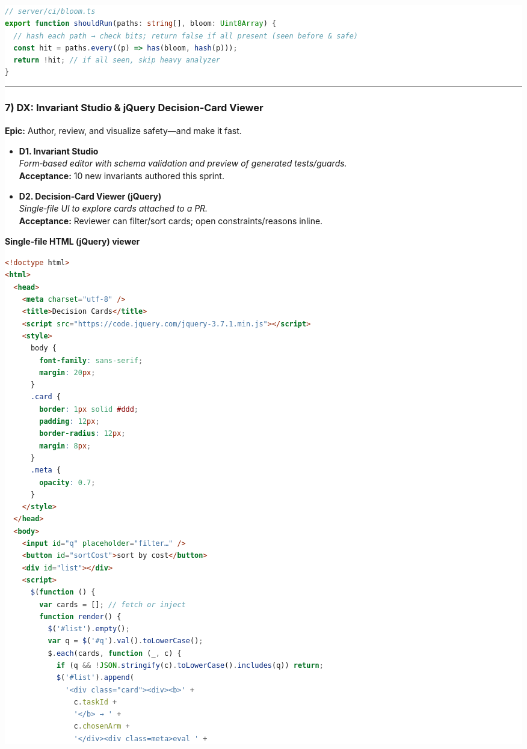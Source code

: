 ```ts
// server/ci/bloom.ts
export function shouldRun(paths: string[], bloom: Uint8Array) {
  // hash each path → check bits; return false if all present (seen before & safe)
  const hit = paths.every((p) => has(bloom, hash(p)));
  return !hit; // if all seen, skip heavy analyzer
}
```

---

### 7) DX: Invariant Studio & jQuery Decision‑Card Viewer

**Epic:** Author, review, and visualize safety—and make it fast.

- **D1. Invariant Studio**  
  _Form‑based editor with schema validation and preview of generated tests/guards._  
  **Acceptance:** 10 new invariants authored this sprint.

- **D2. Decision‑Card Viewer (jQuery)**  
  _Single‑file UI to explore cards attached to a PR._  
  **Acceptance:** Reviewer can filter/sort cards; open constraints/reasons inline.

**Single‑file HTML (jQuery) viewer**

```html
<!doctype html>
<html>
  <head>
    <meta charset="utf-8" />
    <title>Decision Cards</title>
    <script src="https://code.jquery.com/jquery-3.7.1.min.js"></script>
    <style>
      body {
        font-family: sans-serif;
        margin: 20px;
      }
      .card {
        border: 1px solid #ddd;
        padding: 12px;
        border-radius: 12px;
        margin: 8px;
      }
      .meta {
        opacity: 0.7;
      }
    </style>
  </head>
  <body>
    <input id="q" placeholder="filter…" />
    <button id="sortCost">sort by cost</button>
    <div id="list"></div>
    <script>
      $(function () {
        var cards = []; // fetch or inject
        function render() {
          $('#list').empty();
          var q = $('#q').val().toLowerCase();
          $.each(cards, function (_, c) {
            if (q && !JSON.stringify(c).toLowerCase().includes(q)) return;
            $('#list').append(
              '<div class="card"><div><b>' +
                c.taskId +
                '</b> → ' +
                c.chosenArm +
                '</div><div class=meta>eval ' +
```